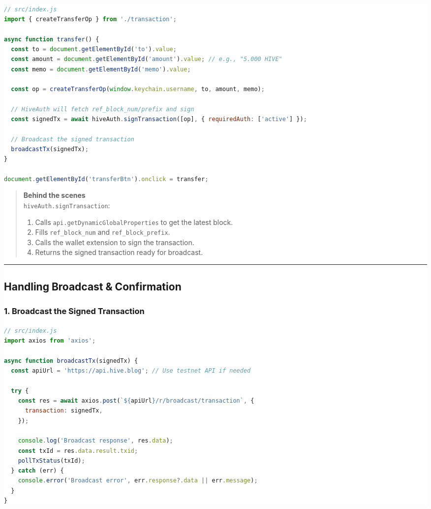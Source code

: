 ```js
// src/index.js
import { createTransferOp } from './transaction';

async function transfer() {
  const to = document.getElementById('to').value;
  const amount = document.getElementById('amount').value; // e.g., "5.000 HIVE"
  const memo = document.getElementById('memo').value;

  const op = createTransferOp(window.keychain.username, to, amount, memo);

  // HiveAuth will fetch ref_block_num/prefix and sign
  const signedTx = await hiveAuth.signTransaction([op], { requiredAuth: ['active'] });

  // Broadcast the signed transaction
  broadcastTx(signedTx);
}

document.getElementById('transferBtn').onclick = transfer;
```

> **Behind the scenes**  
> `hiveAuth.signTransaction`:
> 1. Calls `api.getDynamicGlobalProperties` to get the latest block.  
> 2. Fills `ref_block_num` and `ref_block_prefix`.  
> 3. Calls the wallet extension to sign the transaction.  
> 4. Returns the signed transaction ready for broadcast.

---

## Handling Broadcast & Confirmation

### 1. Broadcast the Signed Transaction

```js
// src/index.js
import axios from 'axios';

async function broadcastTx(signedTx) {
  const apiUrl = 'https://api.hive.blog'; // Use testnet API if needed

  try {
    const res = await axios.post(`${apiUrl}/r/broadcast/transaction`, {
      transaction: signedTx,
    });

    console.log('Broadcast response', res.data);
    const txId = res.data.result.txid;
    pollTxStatus(txId);
  } catch (err) {
    console.error('Broadcast error', err.response?.data || err.message);
  }
}
```
